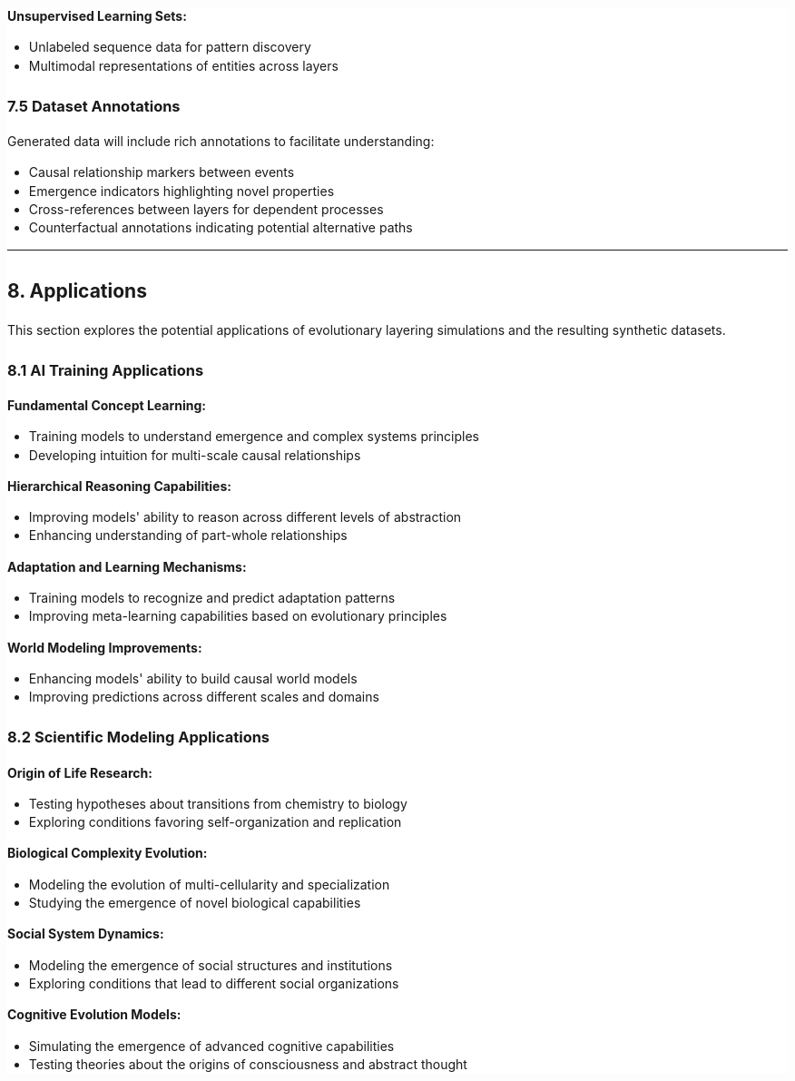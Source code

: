 **Unsupervised Learning Sets:**
- Unlabeled sequence data for pattern discovery
- Multimodal representations of entities across layers

### 7.5 Dataset Annotations

Generated data will include rich annotations to facilitate understanding:

- Causal relationship markers between events
- Emergence indicators highlighting novel properties
- Cross-references between layers for dependent processes
- Counterfactual annotations indicating potential alternative paths

---

## 8. Applications

This section explores the potential applications of evolutionary layering simulations and the resulting synthetic datasets.

### 8.1 AI Training Applications

**Fundamental Concept Learning:**
- Training models to understand emergence and complex systems principles
- Developing intuition for multi-scale causal relationships

**Hierarchical Reasoning Capabilities:**
- Improving models' ability to reason across different levels of abstraction
- Enhancing understanding of part-whole relationships

**Adaptation and Learning Mechanisms:**
- Training models to recognize and predict adaptation patterns
- Improving meta-learning capabilities based on evolutionary principles

**World Modeling Improvements:**
- Enhancing models' ability to build causal world models
- Improving predictions across different scales and domains

### 8.2 Scientific Modeling Applications

**Origin of Life Research:**
- Testing hypotheses about transitions from chemistry to biology
- Exploring conditions favoring self-organization and replication

**Biological Complexity Evolution:**
- Modeling the evolution of multi-cellularity and specialization
- Studying the emergence of novel biological capabilities

**Social System Dynamics:**
- Modeling the emergence of social structures and institutions
- Exploring conditions that lead to different social organizations

**Cognitive Evolution Models:**
- Simulating the emergence of advanced cognitive capabilities
- Testing theories about the origins of consciousness and abstract thought
